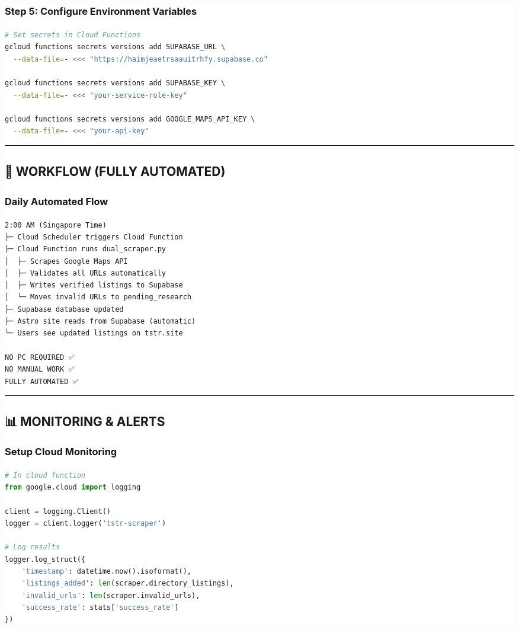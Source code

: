 ### Step 5: Configure Environment Variables
```bash
# Set secrets in Cloud Functions
gcloud functions secrets versions add SUPABASE_URL \
  --data-file=- <<< "https://haimjeaetrsaauitrhfy.supabase.co"

gcloud functions secrets versions add SUPABASE_KEY \
  --data-file=- <<< "your-service-role-key"

gcloud functions secrets versions add GOOGLE_MAPS_API_KEY \
  --data-file=- <<< "your-api-key"
```

---

## 🔄 WORKFLOW (FULLY AUTOMATED)

### Daily Automated Flow
```
2:00 AM (Singapore Time)
├─ Cloud Scheduler triggers Cloud Function
├─ Cloud Function runs dual_scraper.py
│  ├─ Scrapes Google Maps API
│  ├─ Validates all URLs automatically
│  ├─ Writes verified listings to Supabase
│  └─ Moves invalid URLs to pending_research
├─ Supabase database updated
├─ Astro site reads from Supabase (automatic)
└─ Users see updated listings on tstr.site

NO PC REQUIRED ✅
NO MANUAL WORK ✅
FULLY AUTOMATED ✅
```

---

## 📊 MONITORING & ALERTS

### Setup Cloud Monitoring
```python
# In cloud function
from google.cloud import logging

client = logging.Client()
logger = client.logger('tstr-scraper')

# Log results
logger.log_struct({
    'timestamp': datetime.now().isoformat(),
    'listings_added': len(scraper.directory_listings),
    'invalid_urls': len(scraper.invalid_urls),
    'success_rate': stats['success_rate']
})
```
